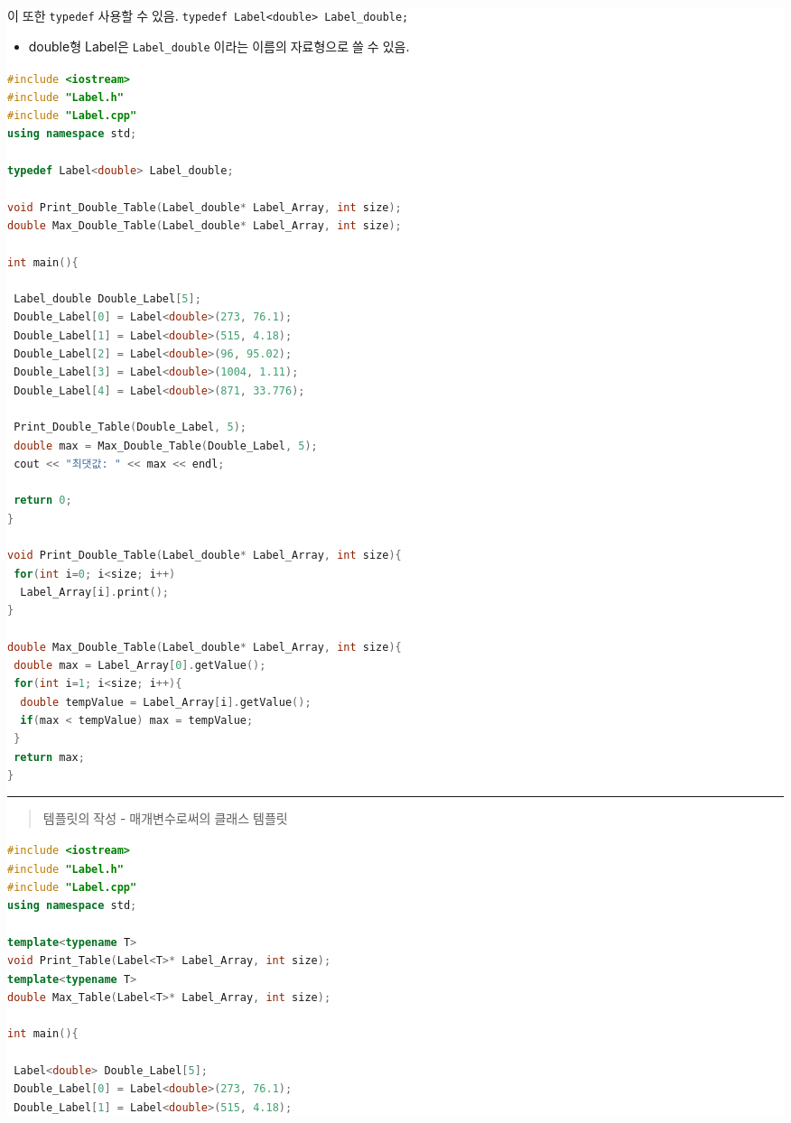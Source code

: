 이 또한 `typedef` 사용할 수 있음.
`typedef Label<double> Label_double;`
- double형 Label은 `Label_double` 이라는 이름의 자료형으로 쓸 수 있음.

```cpp
#include <iostream>
#include "Label.h"
#include "Label.cpp"
using namespace std;

typedef Label<double> Label_double;

void Print_Double_Table(Label_double* Label_Array, int size);
double Max_Double_Table(Label_double* Label_Array, int size);

int main(){

 Label_double Double_Label[5];
 Double_Label[0] = Label<double>(273, 76.1);
 Double_Label[1] = Label<double>(515, 4.18);
 Double_Label[2] = Label<double>(96, 95.02);
 Double_Label[3] = Label<double>(1004, 1.11);
 Double_Label[4] = Label<double>(871, 33.776);

 Print_Double_Table(Double_Label, 5);
 double max = Max_Double_Table(Double_Label, 5);
 cout << "최댓값: " << max << endl;

 return 0;
}

void Print_Double_Table(Label_double* Label_Array, int size){
 for(int i=0; i<size; i++)
  Label_Array[i].print();
}

double Max_Double_Table(Label_double* Label_Array, int size){
 double max = Label_Array[0].getValue();
 for(int i=1; i<size; i++){
  double tempValue = Label_Array[i].getValue();
  if(max < tempValue) max = tempValue;
 }
 return max;
}
```

----

> 템플릿의 작성 - 매개변수로써의 클래스 템플릿

```cpp
#include <iostream>
#include "Label.h"
#include "Label.cpp"
using namespace std;

template<typename T>
void Print_Table(Label<T>* Label_Array, int size);
template<typename T>
double Max_Table(Label<T>* Label_Array, int size);

int main(){

 Label<double> Double_Label[5];
 Double_Label[0] = Label<double>(273, 76.1);
 Double_Label[1] = Label<double>(515, 4.18);
```